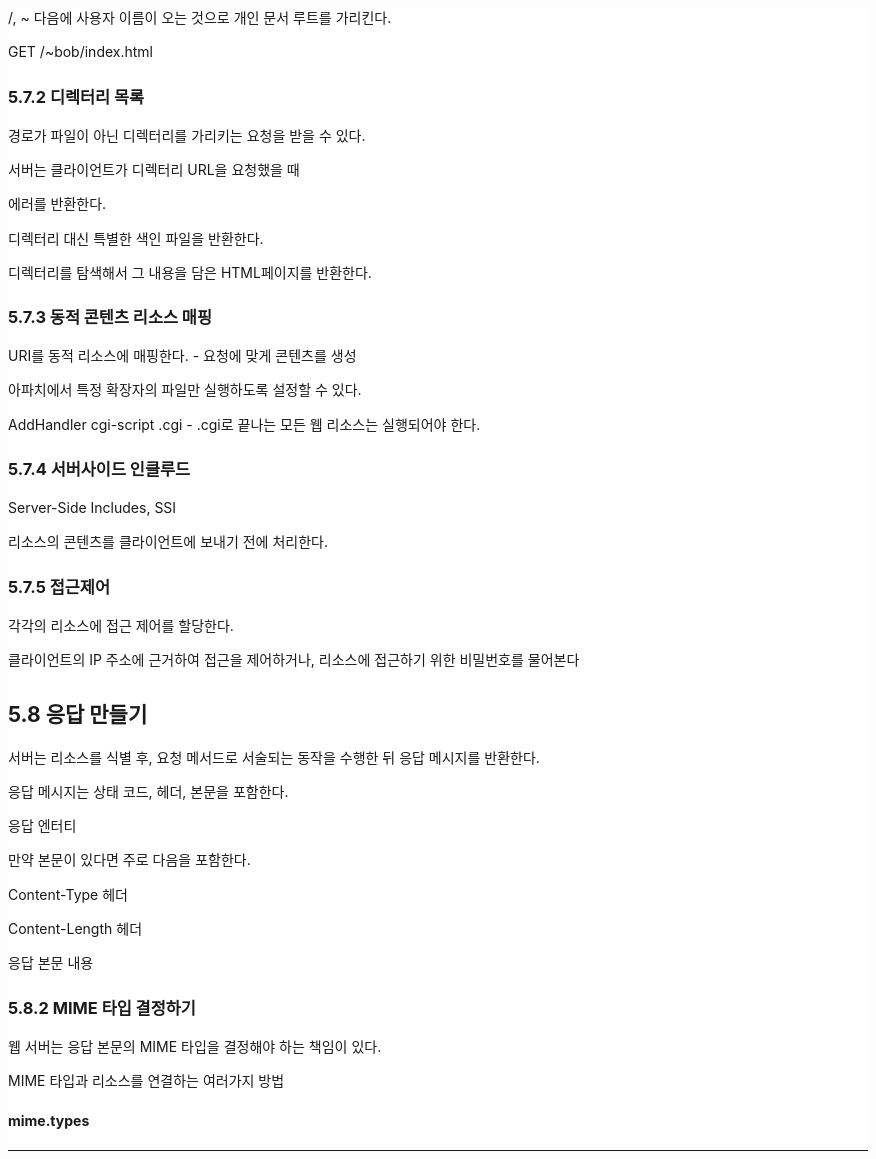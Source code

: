 /, ~ 다음에 사용자 이름이 오는 것으로 개인 문서 루트를 가리킨다.

GET /~bob/index.html

### 5.7.2 디렉터리 목록

경로가 파일이 아닌 디렉터리를 가리키는 요청을 받을 수 있다.

서버는 클라이언트가 디렉터리 URL을 요청했을 때

에러를 반환한다.

디렉터리 대신 특별한 색인 파일을 반환한다.

디렉터리를 탐색해서 그 내용을 담은 HTML페이지를 반환한다.

### 5.7.3 동적 콘텐츠 리소스 매핑

URI를 동적 리소스에 매핑한다. - 요청에 맞게 콘텐츠를 생성

아파치에서 특정 확장자의 파일만 실행하도록 설정할 수 있다.

AddHandler cgi-script .cgi - .cgi로 끝나는 모든 웹 리소스는 실행되어야 한다.

### 5.7.4 서버사이드 인클루드

Server-Side Includes, SSI

리소스의 콘텐츠를 클라이언트에 보내기 전에 처리한다.

### 5.7.5 접근제어

각각의 리소스에 접근 제어를 할당한다.

클라이언트의 IP 주소에 근거하여 접근을 제어하거나, 리소스에 접근하기 위한 비밀번호를 물어본다

## 5.8 응답 만들기

서버는 리소스를 식별 후, 요청 메서드로 서술되는 동작을 수행한 뒤 응답 메시지를 반환한다.

응답 메시지는 상태 코드, 헤더, 본문을 포함한다.

응답 엔터티

만약 본문이 있다면 주로 다음을 포함한다.

Content-Type 헤더

Content-Length 헤더

응답 본문 내용

### 5.8.2 MIME 타입 결정하기

웹 서버는 응답 본문의 MIME 타입을 결정해야 하는 책임이 있다.

MIME 타입과 리소스를 연결하는 여러가지 방법

#### mime.types

---